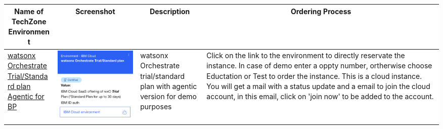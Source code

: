 | Name of TechZone Environment | Screenshot | Description | Ordering Process |
|------------------------------|------------|-------------|------------------|
| [watsonx Orchestrate Trial/Standard plan Agentic for BP](https://techzone.ibm.com/my/reservations/create/66bcefdfc428e2fc24fa105f) | ![Screenshot](images/wxo-trial-standard.png) | watsonx Orchestrate trial/standard plan with agentic version for demo purposes | Click on the link to the environment to directly reservate the instance. In case of demo enter a oppty number, ortherwise choose Eductation or Test to order the instance. This is a cloud instance. You will get a mail with a status update and a email to join the cloud account, in this email, click on 'join now' to be added to the account. |
